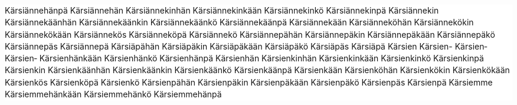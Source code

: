 Kärsiännehänpä
Kärsiännehän
Kärsiännekinhän
Kärsiännekinkään
Kärsiännekinkö
Kärsiännekinpä
Kärsiännekin
Kärsiännekäänhän
Kärsiännekäänkin
Kärsiännekäänkö
Kärsiännekäänpä
Kärsiännekään
Kärsiänneköhän
Kärsiännekökin
Kärsiännekökään
Kärsiännekös
Kärsiänneköpä
Kärsiännekö
Kärsiännepähän
Kärsiännepäkin
Kärsiännepäkään
Kärsiännepäkö
Kärsiännepäs
Kärsiännepä
Kärsiäpähän
Kärsiäpäkin
Kärsiäpäkään
Kärsiäpäkö
Kärsiäpäs
Kärsiäpä
Kärsien
Kärsien-
Kärsien‐
Kärsien‑
Kärsienhänkään
Kärsienhänkö
Kärsienhänpä
Kärsienhän
Kärsienkinhän
Kärsienkinkään
Kärsienkinkö
Kärsienkinpä
Kärsienkin
Kärsienkäänhän
Kärsienkäänkin
Kärsienkäänkö
Kärsienkäänpä
Kärsienkään
Kärsienköhän
Kärsienkökin
Kärsienkökään
Kärsienkös
Kärsienköpä
Kärsienkö
Kärsienpähän
Kärsienpäkin
Kärsienpäkään
Kärsienpäkö
Kärsienpäs
Kärsienpä
Kärsiemme
Kärsiemmehänkään
Kärsiemmehänkö
Kärsiemmehänpä